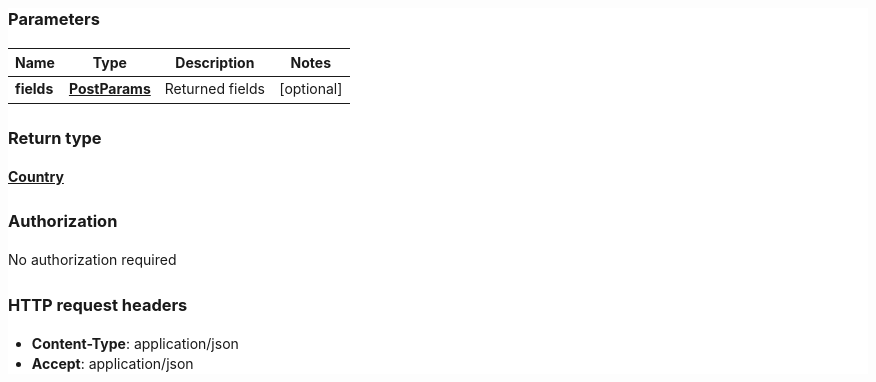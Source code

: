 ### Parameters

Name | Type | Description  | Notes
------------- | ------------- | ------------- | -------------
 **fields** | [**PostParams**](PostParams.md)| Returned fields | [optional] 

### Return type

[**Country**](Country.md)

### Authorization

No authorization required

### HTTP request headers

 - **Content-Type**: application/json
 - **Accept**: application/json



